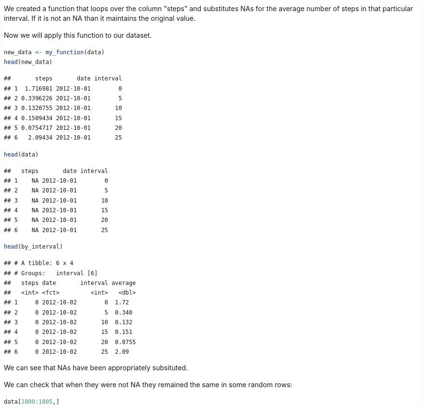 We created a function that loops over the column "steps" and substitutes NAs for the average number of steps in that particular interval. If it is not an NA than it maintains the original value. 

Now we will apply this function to our dataset.


```r
new_data <- my_function(data)
head(new_data)
```

```
##       steps       date interval
## 1  1.716981 2012-10-01        0
## 2 0.3396226 2012-10-01        5
## 3 0.1320755 2012-10-01       10
## 4 0.1509434 2012-10-01       15
## 5 0.0754717 2012-10-01       20
## 6   2.09434 2012-10-01       25
```

```r
head(data)
```

```
##   steps       date interval
## 1    NA 2012-10-01        0
## 2    NA 2012-10-01        5
## 3    NA 2012-10-01       10
## 4    NA 2012-10-01       15
## 5    NA 2012-10-01       20
## 6    NA 2012-10-01       25
```

```r
head(by_interval)
```

```
## # A tibble: 6 x 4
## # Groups:   interval [6]
##   steps date       interval average
##   <int> <fct>         <int>   <dbl>
## 1     0 2012-10-02        0  1.72  
## 2     0 2012-10-02        5  0.340 
## 3     0 2012-10-02       10  0.132 
## 4     0 2012-10-02       15  0.151 
## 5     0 2012-10-02       20  0.0755
## 6     0 2012-10-02       25  2.09
```

We can see that NAs have been appropriately subsituted.

We can check that when they were not NA they remained the same in some random rows:


```r
data[1000:1005,]
```
